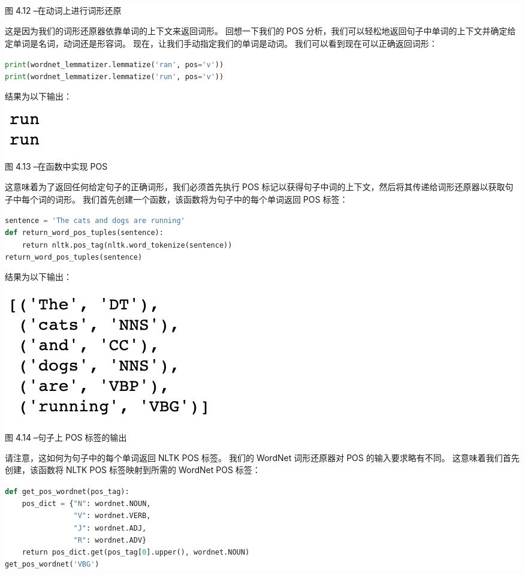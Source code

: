 图 4.12 –在动词上进行词形还原

这是因为我们的词形还原器依靠单词的上下文来返回词形。 回想一下我们的 POS 分析，我们可以轻松地返回句子中单词的上下文并确定给定单词是名词，动词还是形容词。 现在，让我们手动指定我们的单词是动词。 我们可以看到现在可以正确返回词形：

```py
print(wordnet_lemmatizer.lemmatize('ran', pos='v'))
print(wordnet_lemmatizer.lemmatize('run', pos='v'))
```

结果为以下输出：

![Figure 4.13 – Implementing POS in the function ](img/B12365_04_13.jpg)

图 4.13 –在函数中实现 POS

这意味着为了返回任何给定句子的正确词形，我们必须首先执行 POS 标记以获得句子中词的上下文，然后将其传递给词形还原器以获取句子中每个词的词形。 我们首先创建一个函数，该函数将为句子中的每个单词返回 POS 标签：

```py
sentence = 'The cats and dogs are running'
def return_word_pos_tuples(sentence):
    return nltk.pos_tag(nltk.word_tokenize(sentence))
return_word_pos_tuples(sentence)
```

结果为以下输出：

![Figure 4.14 – Output of POS tagging on a sentence ](img/B12365_04_14.jpg)

图 4.14 –句子上 POS 标签的输出

请注意，这如何为句子中的每个单词返回 NLTK POS 标签。 我们的 WordNet 词形还原器对 POS 的输入要求略有不同。 这意味着我们首先创建，该函数将 NLTK POS 标签映射到所需的 WordNet POS 标签：

```py
def get_pos_wordnet(pos_tag):
    pos_dict = {"N": wordnet.NOUN,
                "V": wordnet.VERB,
                "J": wordnet.ADJ,
                "R": wordnet.ADV}
    return pos_dict.get(pos_tag[0].upper(), wordnet.NOUN)
get_pos_wordnet('VBG')
```
